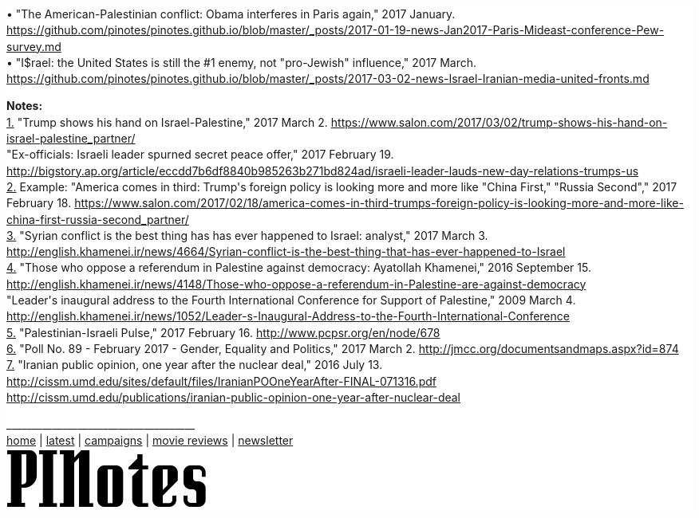 &bull; "The American-Palestinian conflict: Obama interferes in Paris again," 2017 January. <a href="https://github.com/pinotes/pinotes.github.io/blob/master/_posts/2017-01-19-news-Jan2017-Paris-Mideast-conference-Pew-survey.md" target="_blank">https://github.com/pinotes/pinotes.github.io/blob/master/_posts/2017-01-19-news-Jan2017-Paris-Mideast-conference-Pew-survey.md</a><br />
&bull; "I$rael: the United States is still the #1 enemy, not "pro-Jewish" influence," 2017 March. <a href="https://github.com/pinotes/pinotes.github.io/blob/master/_posts/2017-03-02-news-Israel-Iranian-media-united-fronts.md" target="_blank">https://github.com/pinotes/pinotes.github.io/blob/master/_posts/2017-03-02-news-Israel-Iranian-media-united-fronts.md</a>

<b>Notes:</b><br />
<a class="note-no" href="#user-content-noteref1" name="user-content-note1">1.</a> "Trump shows his hand on Israel-Palestine," 2017 March 2. https://www.salon.com/2017/03/02/trump-shows-his-hand-on-israel-palestine_partner/<br />
"Ex-officials: Israeli leader spurned secret peace offer," 2017 February 19. http://bigstory.ap.org/article/eccdd7b6df8840b985263b271bd824ad/israeli-leader-lauds-new-day-relations-trumps-us<br />
<a class="note-no" href="#user-content-noteref2" name="user-content-note2">2.</a> Example: "America comes in third: Trump's foreign policy is looking more and more like "China First," "Russia Second"," 2017 February 18. https://www.salon.com/2017/02/18/america-comes-in-third-trumps-foreign-policy-is-looking-more-and-more-like-china-first-russia-second_partner/<br />
<a class="note-no" href="#user-content-noteref3" name="user-content-note3">3.</a> "Syrian conflict is the best thing has has ever happened to Israel: analyst," 2017 March 3. http://english.khamenei.ir/news/4664/Syrian-conflict-is-the-best-thing-that-has-ever-happened-to-Israel<br />
<a class="note-no" href="#user-content-noteref4" name="user-content-note4">4.</a> "Those who oppose a referendum in Palestine against democracy: Ayatollah Khamenei," 2016 September 15. http://english.khamenei.ir/news/4148/Those-who-oppose-a-referendum-in-Palestine-are-against-democracy<br />
"Leader's inaugural address to the Fourth International Conference for Support of Palestine," 2009 March 4. http://english.khamenei.ir/news/1052/Leader-s-Inaugural-Address-to-the-Fourth-International-Conference<br />
<a class="note-no" href="#user-content-noteref5" name="user-content-note5">5.</a> "Palestinian-Israeli Pulse," 2017 February 16. http://www.pcpsr.org/en/node/678<br />
<a class="note-no" href="#user-content-noteref6" name="user-content-note6">6.</a> "Poll No. 89 - February 2017 - Gender, Equality and Politics," 2017 March 2. http://jmcc.org/documentsandmaps.aspx?id=874<br />
<a class="note-no" href="#user-content-noteref7" name="user-content-note7">7.</a> "Iranian public opinion, one year after the nuclear deal," 2016 July 13. http://cissm.umd.edu/sites/default/files/IranianPOOneYearAfter-FINAL-071316.pdf<br />
http://cissm.umd.edu/publications/iranian-public-opinion-one-year-after-nuclear-deal

<div class="hide"></div><div class="hide"><p>_____________________________________<br /><a href="../index.md">home</a> | <a href="../pages/latest.md">latest</a> | <a href="../pages/agitation/index.md">campaigns</a> | <a href="../reviews/movies/index.md">movie reviews</a> | <a href="../pages/newsletter/index.md">newsletter</a><br /><a href="../index.md"><img src="../_layouts/images/logo_250.png" alt="PINotes" /></a></p></div>
